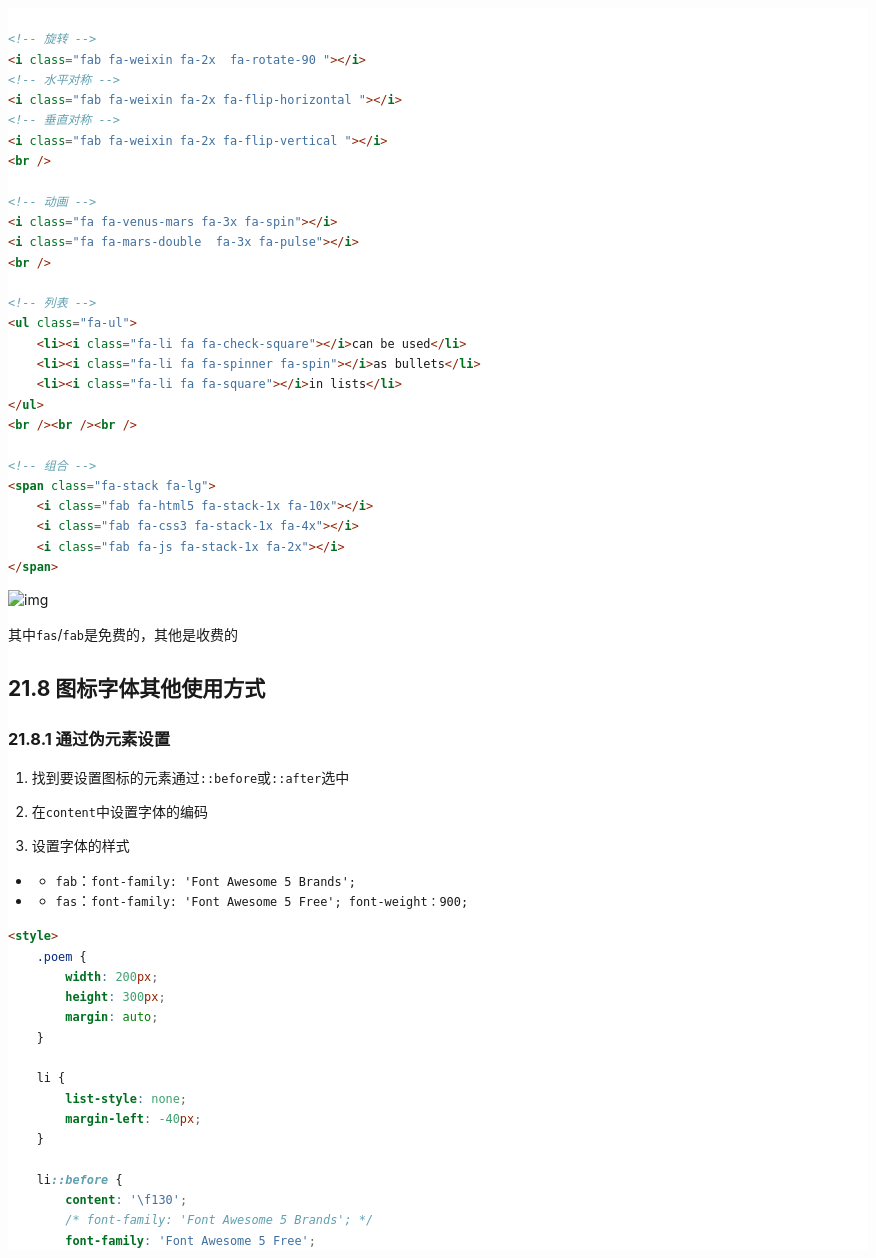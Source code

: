 ```html

<!-- 旋转 -->
<i class="fab fa-weixin fa-2x  fa-rotate-90 "></i>
<!-- 水平对称 -->
<i class="fab fa-weixin fa-2x fa-flip-horizontal "></i>
<!-- 垂直对称 -->
<i class="fab fa-weixin fa-2x fa-flip-vertical "></i>
<br />

<!-- 动画 -->
<i class="fa fa-venus-mars fa-3x fa-spin"></i>
<i class="fa fa-mars-double  fa-3x fa-pulse"></i>
<br />

<!-- 列表 -->
<ul class="fa-ul">
	<li><i class="fa-li fa fa-check-square"></i>can be used</li>
	<li><i class="fa-li fa fa-spinner fa-spin"></i>as bullets</li>
	<li><i class="fa-li fa fa-square"></i>in lists</li>
</ul>
<br /><br /><br />

<!-- 组合 -->
<span class="fa-stack fa-lg">
	<i class="fab fa-html5 fa-stack-1x fa-10x"></i>
	<i class="fab fa-css3 fa-stack-1x fa-4x"></i>
	<i class="fab fa-js fa-stack-1x fa-2x"></i>
</span>
```

![img](https://i0.hdslb.com/bfs/album/474a5bf8853d60eb190b532f797eb317ff360440.gif)

其中`fas`/`fab`是免费的，其他是收费的

## 21.8 图标字体其他使用方式

### 21.8.1 通过伪元素设置

1. 找到要设置图标的元素通过`::before`或`::after`选中

2. 在`content`中设置字体的编码

3. 设置字体的样式

- - `fab`：`font-family: 'Font Awesome 5 Brands';`

- - `fas`：`font-family: 'Font Awesome 5 Free'; font-weight：900;`

```html
<style>
	.poem {
		width: 200px;
		height: 300px;
		margin: auto;
	}

	li {
		list-style: none;
		margin-left: -40px;
	}

	li::before {
		content: '\f130';
		/* font-family: 'Font Awesome 5 Brands'; */
		font-family: 'Font Awesome 5 Free';
```